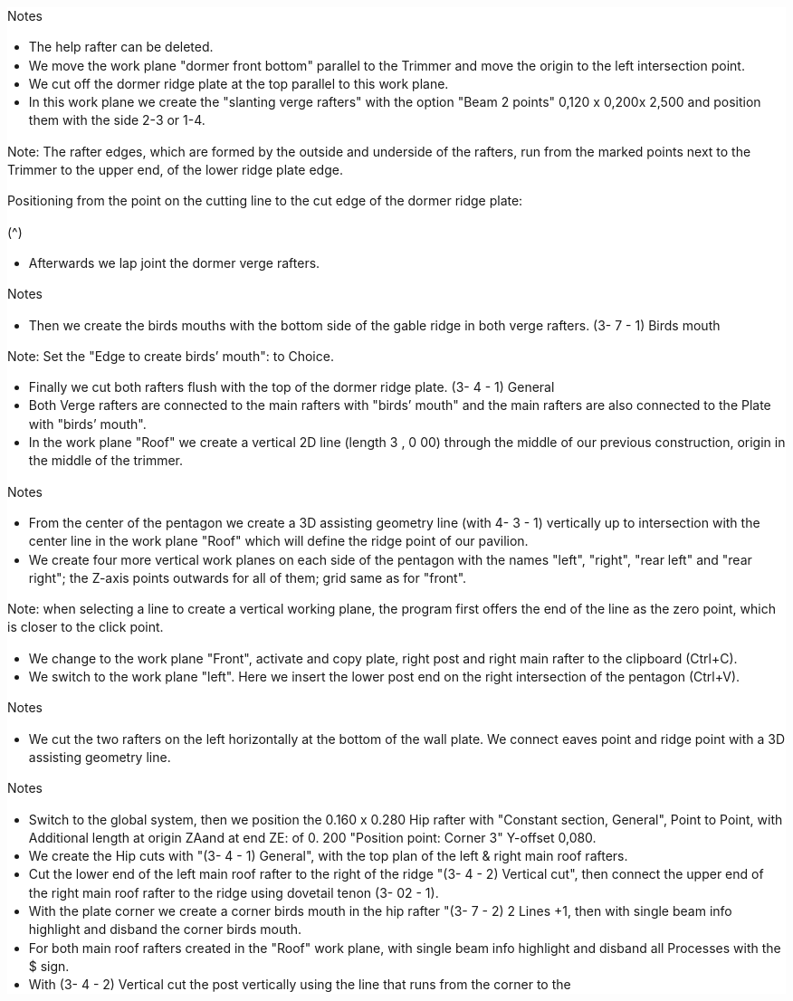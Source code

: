 Notes

- The help rafter can be deleted.
- We move the work plane "dormer front bottom" parallel to the Trimmer and move the origin
    to the left intersection point.
- We cut off the dormer ridge plate at the top parallel to this work plane.
- In this work plane we create the "slanting verge rafters" with the option "Beam 2 points"
    0,120 x 0,200x 2,500 and position them with the side 2-3 or 1-4.

Note: The rafter edges, which are formed by the outside and underside of the rafters, run from
the marked points next to the Trimmer to the upper end, of the lower ridge plate edge.

Positioning from the point on the cutting line to the cut edge of the dormer ridge plate:

(^)

- Afterwards we lap joint the dormer verge rafters.


Notes

- Then we create the birds mouths with the bottom side of the gable ridge in both verge
    rafters. (3- 7 - 1) Birds mouth

Note: Set the "Edge to create birds’ mouth": to Choice.

- Finally we cut both rafters flush with the top of the dormer ridge plate. (3- 4 - 1) General
- Both Verge rafters are connected to the main rafters with "birds’ mouth" and the main
    rafters are also connected to the Plate with "birds’ mouth".
- In the work plane "Roof" we create a vertical 2D line (length 3 , 0 00) through the middle of
    our previous construction, origin in the middle of the trimmer.


Notes

- From the center of the pentagon we create a 3D assisting geometry line (with 4- 3 - 1)
    vertically up to intersection with the center line in the work plane "Roof" which will define
    the ridge point of our pavilion.
- We create four more vertical work planes on each side of the pentagon with the names
    "left", "right", "rear left" and "rear right"; the Z-axis points outwards for all of them; grid
    same as for "front".

Note: when selecting a line to create a vertical working plane, the program first offers the end
of the line as the zero point, which is closer to the click point.

- We change to the work plane "Front", activate and copy plate, right post and right main
    rafter to the clipboard (Ctrl+C).
- We switch to the work plane "left". Here we insert the lower post end on the right
    intersection of the pentagon (Ctrl+V).


Notes

- We cut the two rafters on the left horizontally at the bottom of the wall plate. We connect
    eaves point and ridge point with a 3D assisting geometry line.


Notes

- Switch to the global system, then we position the 0.160 x 0.280 Hip rafter with "Constant
    section, General", Point to Point, with Additional length at origin ZAand at end ZE: of 0. 200
    "Position point: Corner 3" Y-offset 0,080.
- We create the Hip cuts with "(3- 4 - 1) General", with the top plan of the left & right main roof
    rafters.
- Cut the lower end of the left main roof rafter to the right of the ridge "(3- 4 - 2) Vertical cut",
    then connect the upper end of the right main roof rafter to the ridge using dovetail tenon
    (3- 02 - 1).
- With the plate corner we create a corner birds mouth in the hip rafter "(3- 7 - 2) 2 Lines +1,
    then with single beam info highlight and disband the corner birds mouth.
- For both main roof rafters created in the "Roof" work plane, with single beam info highlight
    and disband all Processes with the $ sign.
- With (3- 4 - 2) Vertical cut the post vertically using the line that runs from the corner to the